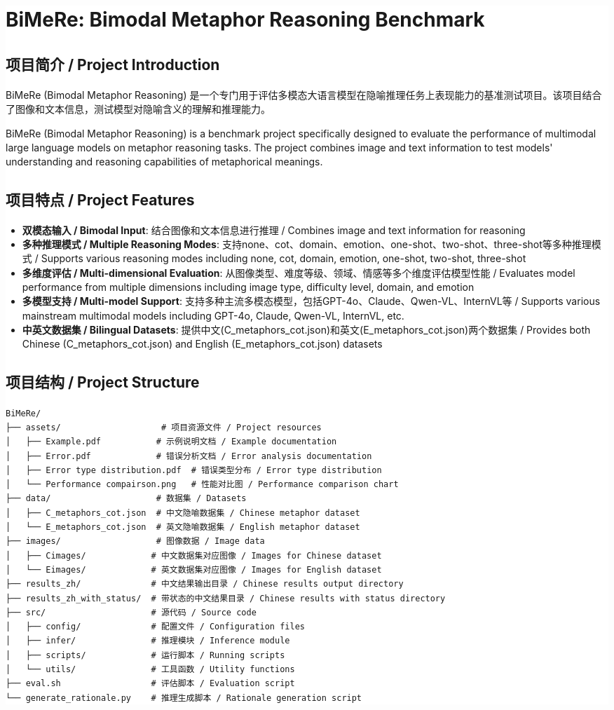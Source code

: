 # BiMeRe: Bimodal Metaphor Reasoning Benchmark

## 项目简介 / Project Introduction

BiMeRe (Bimodal Metaphor Reasoning) 是一个专门用于评估多模态大语言模型在隐喻推理任务上表现能力的基准测试项目。该项目结合了图像和文本信息，测试模型对隐喻含义的理解和推理能力。

BiMeRe (Bimodal Metaphor Reasoning) is a benchmark project specifically designed to evaluate the performance of multimodal large language models on metaphor reasoning tasks. The project combines image and text information to test models' understanding and reasoning capabilities of metaphorical meanings.

## 项目特点 / Project Features

- **双模态输入 / Bimodal Input**: 结合图像和文本信息进行推理 / Combines image and text information for reasoning
- **多种推理模式 / Multiple Reasoning Modes**: 支持none、cot、domain、emotion、one-shot、two-shot、three-shot等多种推理模式 / Supports various reasoning modes including none, cot, domain, emotion, one-shot, two-shot, three-shot
- **多维度评估 / Multi-dimensional Evaluation**: 从图像类型、难度等级、领域、情感等多个维度评估模型性能 / Evaluates model performance from multiple dimensions including image type, difficulty level, domain, and emotion
- **多模型支持 / Multi-model Support**: 支持多种主流多模态模型，包括GPT-4o、Claude、Qwen-VL、InternVL等 / Supports various mainstream multimodal models including GPT-4o, Claude, Qwen-VL, InternVL, etc.
- **中英文数据集 / Bilingual Datasets**: 提供中文(C_metaphors_cot.json)和英文(E_metaphors_cot.json)两个数据集 / Provides both Chinese (C_metaphors_cot.json) and English (E_metaphors_cot.json) datasets

## 项目结构 / Project Structure

```
BiMeRe/
├── assets/                    # 项目资源文件 / Project resources
│   ├── Example.pdf           # 示例说明文档 / Example documentation
│   ├── Error.pdf             # 错误分析文档 / Error analysis documentation
│   ├── Error type distribution.pdf  # 错误类型分布 / Error type distribution
│   └── Performance compairson.png   # 性能对比图 / Performance comparison chart
├── data/                     # 数据集 / Datasets
│   ├── C_metaphors_cot.json  # 中文隐喻数据集 / Chinese metaphor dataset
│   └── E_metaphors_cot.json  # 英文隐喻数据集 / English metaphor dataset
├── images/                   # 图像数据 / Image data
│   ├── Cimages/             # 中文数据集对应图像 / Images for Chinese dataset
│   └── Eimages/             # 英文数据集对应图像 / Images for English dataset
├── results_zh/              # 中文结果输出目录 / Chinese results output directory
├── results_zh_with_status/  # 带状态的中文结果目录 / Chinese results with status directory
├── src/                     # 源代码 / Source code
│   ├── config/              # 配置文件 / Configuration files
│   ├── infer/               # 推理模块 / Inference module
│   ├── scripts/             # 运行脚本 / Running scripts
│   └── utils/               # 工具函数 / Utility functions
├── eval.sh                  # 评估脚本 / Evaluation script
└── generate_rationale.py    # 推理生成脚本 / Rationale generation script
```
